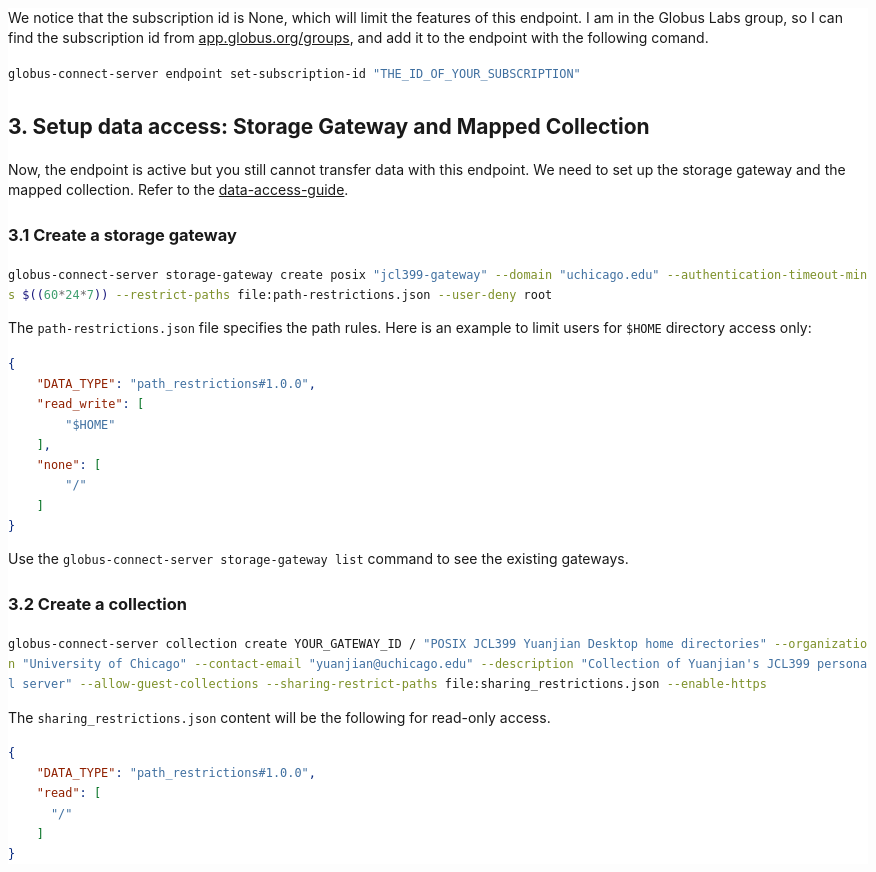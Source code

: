 We notice that the subscription id is None, which will limit the features of this endpoint. I am in the Globus Labs group, so I can find the subscription id from [app.globus.org/groups](https://app.globus.org/groups), and add it to the endpoint with the following comand.

```bash
globus-connect-server endpoint set-subscription-id "THE_ID_OF_YOUR_SUBSCRIPTION"
```

## 3. Setup data access: Storage Gateway and Mapped Collection

Now, the endpoint is active but you still cannot transfer data with this endpoint. We need to set up the storage gateway and the mapped collection. Refer to the [data-access-guide](https://docs.globus.org/globus-connect-server/v5/data-access-guide/).

### 3.1 Create a storage gateway

```bash
globus-connect-server storage-gateway create posix "jcl399-gateway" --domain "uchicago.edu" --authentication-timeout-mins $((60*24*7)) --restrict-paths file:path-restrictions.json --user-deny root  
```

The `path-restrictions.json` file specifies the path rules. Here is an example to limit users for `$HOME` directory access only:

```json
{
    "DATA_TYPE": "path_restrictions#1.0.0",
    "read_write": [
        "$HOME"
    ],
    "none": [
        "/"
    ]
}
```

Use the `globus-connect-server storage-gateway list` command to see the existing gateways.

### 3.2 Create a collection

```bash
globus-connect-server collection create YOUR_GATEWAY_ID / "POSIX JCL399 Yuanjian Desktop home directories" --organization "University of Chicago" --contact-email "yuanjian@uchicago.edu" --description "Collection of Yuanjian's JCL399 personal server" --allow-guest-collections --sharing-restrict-paths file:sharing_restrictions.json --enable-https
```

The `sharing_restrictions.json` content will be the following for read-only access.

```json
{
    "DATA_TYPE": "path_restrictions#1.0.0",
    "read": [
      "/"
    ]
}
```
